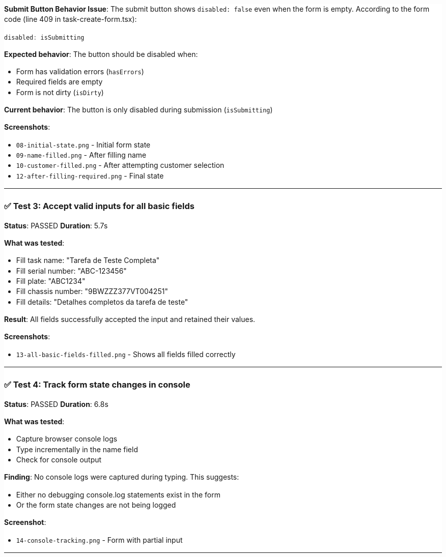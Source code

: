 **Submit Button Behavior Issue**:
The submit button shows `disabled: false` even when the form is empty. According to the form code (line 409 in task-create-form.tsx):
```typescript
disabled: isSubmitting
```

**Expected behavior**: The button should be disabled when:
- Form has validation errors (`hasErrors`)
- Required fields are empty
- Form is not dirty (`isDirty`)

**Current behavior**: The button is only disabled during submission (`isSubmitting`)

**Screenshots**:
- `08-initial-state.png` - Initial form state
- `09-name-filled.png` - After filling name
- `10-customer-filled.png` - After attempting customer selection
- `12-after-filling-required.png` - Final state

---

### ✅ Test 3: Accept valid inputs for all basic fields
**Status**: PASSED
**Duration**: 5.7s

**What was tested**:
- Fill task name: "Tarefa de Teste Completa"
- Fill serial number: "ABC-123456"
- Fill plate: "ABC1234"
- Fill chassis number: "9BWZZZ377VT004251"
- Fill details: "Detalhes completos da tarefa de teste"

**Result**: All fields successfully accepted the input and retained their values.

**Screenshots**:
- `13-all-basic-fields-filled.png` - Shows all fields filled correctly

---

### ✅ Test 4: Track form state changes in console
**Status**: PASSED
**Duration**: 6.8s

**What was tested**:
- Capture browser console logs
- Type incrementally in the name field
- Check for console output

**Finding**: No console logs were captured during typing. This suggests:
- Either no debugging console.log statements exist in the form
- Or the form state changes are not being logged

**Screenshot**:
- `14-console-tracking.png` - Form with partial input

---